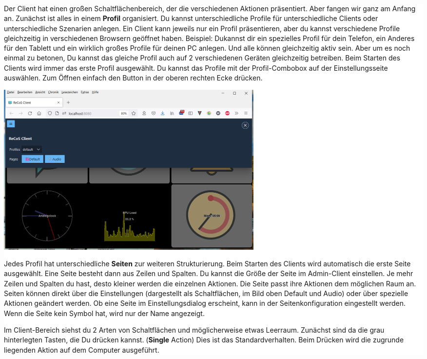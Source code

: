 Der Client hat einen großen Schaltflächenbereich, der die verschiedenen Aktionen präsentiert. Aber fangen wir ganz am Anfang an. Zunächst ist alles in einem **Profil** organisiert. Du kannst unterschiedliche Profile für unterschiedliche Clients oder unterschiedliche Szenarien anlegen. Ein Client kann jeweils nur ein Profil präsentieren, aber du kannst verschiedene Profile gleichzeitig in verschiedenen Browsern geöffnet haben. Beispiel: Dukannst dir ein spezielles Profil für dein Telefon, ein Anderes für den Tablett und ein wirklich großes Profile für deinen PC anlegen. Und alle können gleichzeitig aktiv sein. Aber um es noch einmal zu betonen, Du kannst das gleiche Profil auch auf 2 verschiedenen Geräten gleichzeitig betreiben. Beim Starten des Clients wird immer das erste Profil ausgewählt. Du kannst das Profile mit der Profil-Combobox auf der Einstellungsseite auswählen. Zum Öffnen einfach den Button in der oberen rechten Ecke drücken.

<img src="documentation/assets/client_settings.png" alt="webclient" style="zoom:50%;" />

Jedes Profil hat unterschiedliche **Seiten** zur weiteren Strukturierung. Beim Starten des Clients wird automatisch die erste Seite ausgewählt. Eine Seite besteht dann aus Zeilen und Spalten. Du kannst die Größe der Seite im Admin-Client einstellen. Je mehr Zeilen und Spalten du hast, desto kleiner werden die einzelnen Aktionen. Die Seite passt ihre Aktionen dem möglichen Raum an. Seiten können direkt über die Einstellungen (dargestellt als Schaltflächen, im Bild oben Default und Audio) oder über spezielle Aktionen geändert werden. Ob eine Seite im Einstellungsdialog erscheint, kann in der Seitenkonfiguration eingestellt werden. Wenn die Seite kein Symbol hat, wird nur der Name angezeigt.

Im Client-Bereich siehst du 2 Arten von Schaltflächen und möglicherweise etwas Leerraum. Zunächst sind da die grau hinterlegten Tasten, die Du drücken kannst. (**Single** Action) Dies ist das Standardverhalten. Beim Drücken wird die zugrunde liegenden Aktion auf dem Computer ausgeführt.
